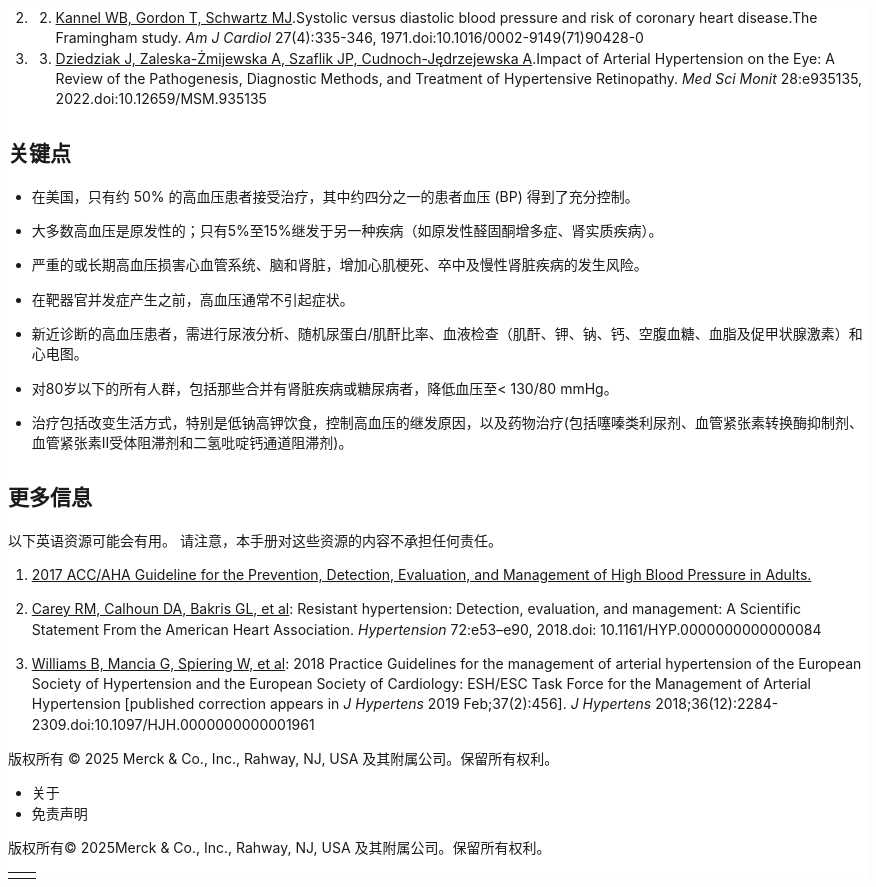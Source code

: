 2. 2. [Kannel WB, Gordon T, Schwartz MJ](https://pubmed.ncbi.nlm.nih.gov/5572576/).Systolic versus diastolic blood pressure and risk of coronary heart disease.The Framingham study. _Am J Cardiol_ 27(4):335-346, 1971.doi:10.1016/0002-9149(71)90428-0

3. 3. [Dziedziak J, Zaleska-Żmijewska A, Szaflik JP, Cudnoch-Jędrzejewska A](https://pubmed.ncbi.nlm.nih.gov/35046380/).Impact of Arterial Hypertension on the Eye: A Review of the Pathogenesis, Diagnostic Methods, and Treatment of Hypertensive Retinopathy. _Med Sci Monit_ 28:e935135, 2022.doi:10.12659/MSM.935135


## 关键点

- 在美国，只有约 50% 的高血压患者接受治疗，其中约四分之一的患者血压 (BP) 得到了充分控制。

- 大多数高血压是原发性的；只有5%至15%继发于另一种疾病（如原发性醛固酮增多症、肾实质疾病）。

- 严重的或长期高血压损害心血管系统、脑和肾脏，增加心肌梗死、卒中及慢性肾脏疾病的发生风险。

- 在靶器官并发症产生之前，高血压通常不引起症状。

- 新近诊断的高血压患者，需进行尿液分析、随机尿蛋白/肌酐比率、血液检查（肌酐、钾、钠、钙、空腹血糖、血脂及促甲状腺激素）和心电图。

- 对80岁以下的所有人群，包括那些合并有肾脏疾病或糖尿病者，降低血压至< 130/80 mmHg。

- 治疗包括改变生活方式，特别是低钠高钾饮食，控制高血压的继发原因，以及药物治疗(包括噻嗪类利尿剂、血管紧张素转换酶抑制剂、血管紧张素II受体阻滞剂和二氢吡啶钙通道阻滞剂)。


## 更多信息

以下英语资源可能会有用。 请注意，本手册对这些资源的内容不承担任何责任。

1. [2017 ACC/AHA Guideline for the Prevention, Detection, Evaluation, and Management of High Blood Pressure in Adults.](http://hyper.ahajournals.org/content/hypertensionaha/early/2017/11/10/HYP.0000000000000065.full.pdf)

2. [Carey RM, Calhoun DA, Bakris GL, et al](https://www.ahajournals.org/doi/10.1161/HYP.0000000000000084): Resistant hypertension: Detection, evaluation, and management: A Scientific Statement From the American Heart Association. _Hypertension_ 72:e53–e90, 2018.doi: 10.1161/HYP.0000000000000084

3. [Williams B, Mancia G, Spiering W, et al](https://pubmed.ncbi.nlm.nih.gov/30379783/): 2018 Practice Guidelines for the management of arterial hypertension of the European Society of Hypertension and the European Society of Cardiology: ESH/ESC Task Force for the Management of Arterial Hypertension \[published correction appears in _J Hypertens_ 2019 Feb;37(2):456\]. _J Hypertens_ 2018;36(12):2284-2309.doi:10.1097/HJH.0000000000001961




版权所有 © 2025
Merck & Co., Inc., Rahway, NJ, USA 及其附属公司。保留所有权利。

- 关于
- 免责声明

版权所有© 2025Merck & Co., Inc., Rahway, NJ, USA 及其附属公司。保留所有权利。

|     |     |
| --- | --- |
|  |  |